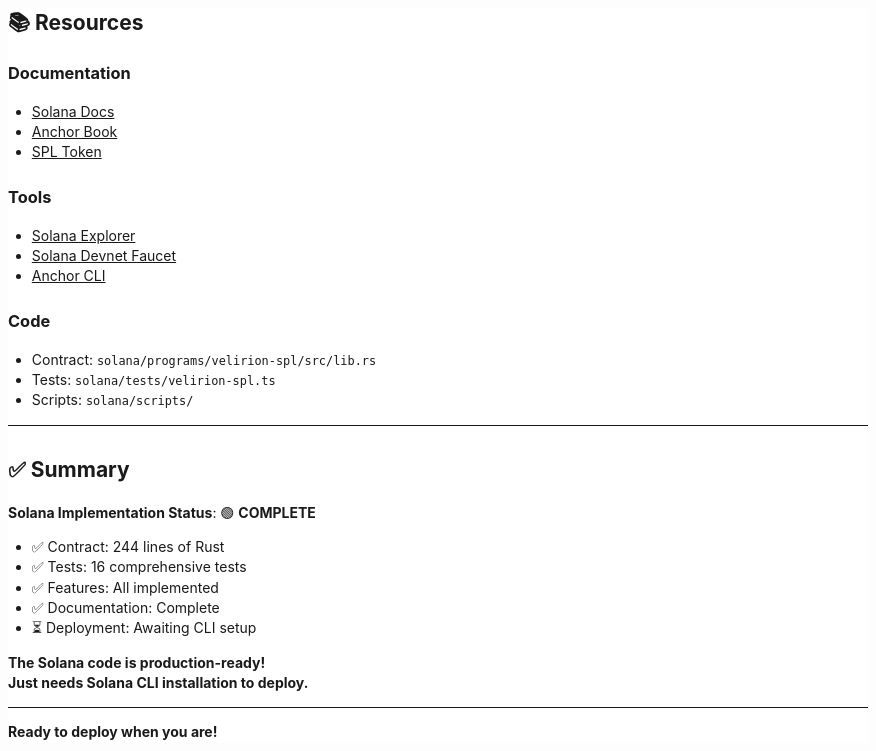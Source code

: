 ## 📚 Resources

### Documentation

- [Solana Docs](https://docs.solana.com/)
- [Anchor Book](https://book.anchor-lang.com/)
- [SPL Token](https://spl.solana.com/token)

### Tools

- [Solana Explorer](https://explorer.solana.com/)
- [Solana Devnet Faucet](https://faucet.solana.com/)
- [Anchor CLI](https://www.anchor-lang.com/)

### Code

- Contract: `solana/programs/velirion-spl/src/lib.rs`
- Tests: `solana/tests/velirion-spl.ts`
- Scripts: `solana/scripts/`

---

## ✅ Summary

**Solana Implementation Status**: 🟢 **COMPLETE**

- ✅ Contract: 244 lines of Rust
- ✅ Tests: 16 comprehensive tests
- ✅ Features: All implemented
- ✅ Documentation: Complete
- ⏳ Deployment: Awaiting CLI setup

**The Solana code is production-ready!**  
**Just needs Solana CLI installation to deploy.**

---

**Ready to deploy when you are!**
